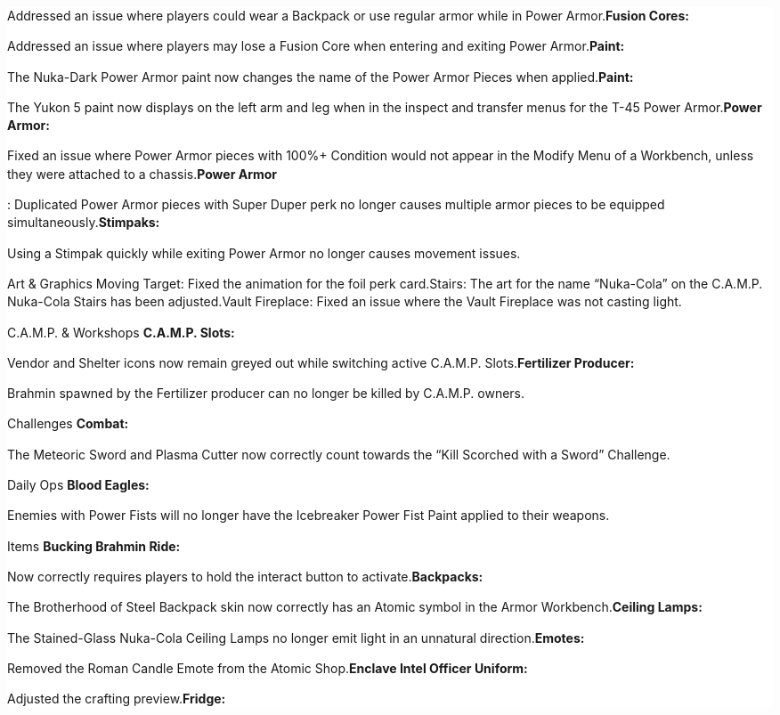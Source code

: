 Addressed an issue where players could wear a Backpack or use regular armor while in Power Armor.<strong>Fusion Cores:</strong>

 Addressed an issue where players may lose a Fusion Core when entering and exiting Power Armor.<strong>Paint: </strong>

The Nuka-Dark Power Armor paint now changes the name of the Power Armor Pieces when applied.<strong>Paint:</strong>

 The Yukon 5 paint now displays on the left arm and leg when in the inspect and transfer menus for the T-45 Power Armor.<strong>Power Armor:</strong>

 Fixed an issue where Power Armor pieces with 100%+ Condition would not appear in the Modify Menu of a Workbench, unless they were attached to a chassis.<strong>Power Armor</strong>

: Duplicated Power Armor pieces with Super Duper perk no longer causes multiple armor pieces to be equipped simultaneously.<strong>Stimpaks:</strong>

 Using a Stimpak quickly while exiting Power Armor no longer causes movement issues.

Art &amp; Graphics
Moving Target: Fixed the animation for the foil perk card.Stairs: The art for the name “Nuka-Cola” on the C.A.M.P. Nuka-Cola Stairs has been adjusted.Vault Fireplace: Fixed an issue where the Vault Fireplace was not casting light.

C.A.M.P. &amp; Workshops
<strong>C.A.M.P. Slots:</strong>

 Vendor and Shelter icons now remain greyed out while switching active C.A.M.P. Slots.<strong>Fertilizer Producer:</strong>

 Brahmin spawned by the Fertilizer producer can no longer be killed by C.A.M.P. owners.

Challenges
<strong>Combat:</strong>

 The Meteoric Sword and Plasma Cutter now correctly count towards the “Kill Scorched with a Sword” Challenge.

Daily Ops
<strong>Blood Eagles:</strong>

 Enemies with Power Fists will no longer have the Icebreaker Power Fist Paint applied to their weapons.

Items
<strong>Bucking Brahmin Ride: </strong>

Now correctly requires players to hold the interact button to activate.<strong>Backpacks:</strong>

 The Brotherhood of Steel Backpack skin now correctly has an Atomic symbol in the Armor Workbench.<strong>Ceiling Lamps:</strong>

 The Stained-Glass Nuka-Cola Ceiling Lamps no longer emit light in an unnatural direction.<strong>Emotes:</strong>

 Removed the Roman Candle Emote from the Atomic Shop.<strong>Enclave Intel Officer Uniform: </strong>

Adjusted the crafting preview.<strong>Fridge:</strong>

